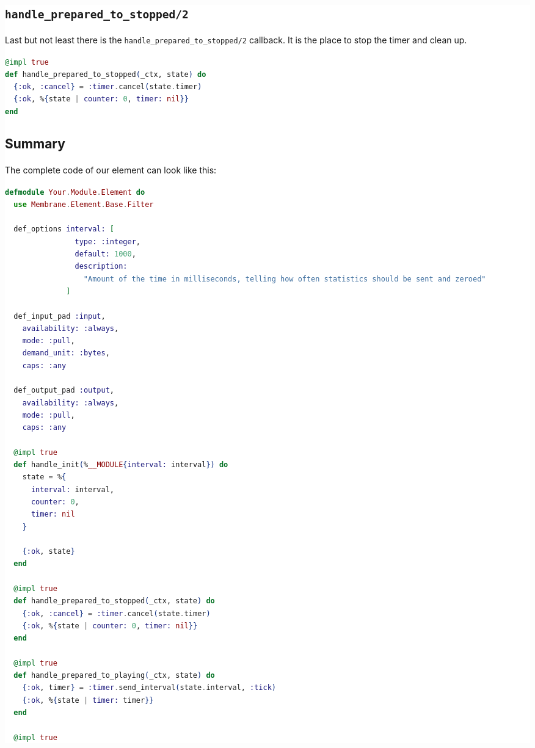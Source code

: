 ## `handle_prepared_to_stopped/2`

Last but not least there is the `handle_prepared_to_stopped/2` callback. It is the place to stop the timer and clean up.

```elixir
@impl true
def handle_prepared_to_stopped(_ctx, state) do
  {:ok, :cancel} = :timer.cancel(state.timer)
  {:ok, %{state | counter: 0, timer: nil}}
end
```

## Summary

The complete code of our element can look like this:

```elixir
defmodule Your.Module.Element do
  use Membrane.Element.Base.Filter

  def_options interval: [
                type: :integer,
                default: 1000,
                description:
                  "Amount of the time in milliseconds, telling how often statistics should be sent and zeroed"
              ]

  def_input_pad :input,
    availability: :always,
    mode: :pull,
    demand_unit: :bytes,
    caps: :any

  def_output_pad :output,
    availability: :always,
    mode: :pull,
    caps: :any

  @impl true
  def handle_init(%__MODULE{interval: interval}) do
    state = %{
      interval: interval,
      counter: 0,
      timer: nil
    }

    {:ok, state}
  end

  @impl true
  def handle_prepared_to_stopped(_ctx, state) do
    {:ok, :cancel} = :timer.cancel(state.timer)
    {:ok, %{state | counter: 0, timer: nil}}
  end

  @impl true
  def handle_prepared_to_playing(_ctx, state) do
    {:ok, timer} = :timer.send_interval(state.interval, :tick)
    {:ok, %{state | timer: timer}}
  end

  @impl true
```